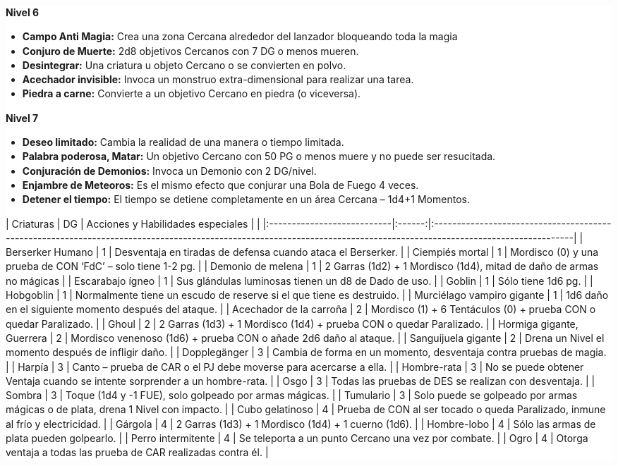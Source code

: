 **Nivel 6**

* **Campo Anti Magia:** Crea una zona Cercana alrededor del lanzador bloqueando toda la magia
* **Conjuro de Muerte:** 2d8 objetivos Cercanos con 7 DG o menos mueren.
* **Desintegrar:** Una criatura u objeto Cercano o se convierten en polvo.
* **Acechador invisible:** Invoca un monstruo extra-dimensional para realizar una tarea.
* **Piedra a carne:** Convierte a un objetivo Cercano en piedra (o viceversa).

**Nivel 7**

* **Deseo limitado:** Cambia la realidad de una manera o tiempo limitada.
* **Palabra poderosa, Matar:** Un objetivo Cercano con 50 PG o menos muere y no puede ser resucitada.
* **Conjuración de Demonios:** Invoca un Demonio con 2 DG/nivel.
* **Enjambre de Meteoros:** Es el mismo efecto que conjurar una Bola de Fuego 4 veces.
* **Detener el tiempo:** El tiempo se detiene completamente en un área Cercana – 1d4+1 Momentos.

| Criaturas                  |   DG   | Acciones y Habilidades especiales |                                                                                                                                 |
|:---------------------------|:------:|:--------------------------------------------------------------------------------------------------------------------------------------------------------------------|
| Berserker Humano           |   1    | Desventaja en tiradas de defensa cuando ataca el Berserker.                                                                                                         |
| Ciempiés mortal            |   1    | Mordisco (0) y una prueba de CON ‘FdC’ – solo tiene 1-2 pg.                                                                                                         |
| Demonio de melena          |   1    | 2 Garras (1d2) + 1 Mordisco (1d4), mitad de daño de armas no mágicas                                                                                                |
| Escarabajo ígneo           |   1    | Sus glándulas luminosas tienen un d8 de Dado de uso.                                                                                                                |
| Goblin                     |   1    | Sólo tiene 1d6 pg.                                                                                                                                                  |
| Hobgoblin                  |   1    | Normalmente tiene un escudo de reserve si el que tiene es destruido.                                                                                                |
| Murciélago vampiro gigante |   1    | 1d6 daño en el siguiente momento después del ataque.                                                                                                                |
| Acechador de la carroña    |   2    | Mordisco (1) + 6 Tentáculos (0) + prueba CON o quedar Paralizado.                                                                                                   |
| Ghoul                      |   2    | 2 Garras (1d3) + 1 Mordisco (1d4) + prueba CON o quedar Paralizado.                                                                                                 |
| Hormiga gigante, Guerrera  |   2    | Mordisco venenoso (1d6) + prueba CON o añade 2d6 daño al ataque.                                                                                                    |
| Sanguijuela gigante        |   2    | Drena un Nivel el momento después de infligir daño.                                                                                                                 |
| Dopplegänger               |   3    | Cambia de forma en un momento, desventaja contra pruebas de magia.                                                                                                  |
| Harpía                     |   3    | Canto – prueba de CAR o el PJ debe moverse para acercarse a ella.                                                                                                   |
| Hombre-rata                |   3    | No se puede obtener Ventaja cuando se intente sorprender a un hombre-rata.                                                                                          |
| Osgo                       |   3    | Todas las pruebas de DES se realizan con desventaja.                                                                                                                |
| Sombra                     |   3    | Toque (1d4 y -1 FUE), solo golpeado por armas mágicas.                                                                                                              |
| Tumulario                  |   3    | Solo puede se golpeado por armas mágicas o de plata, drena 1 Nivel con impacto.                                                                                     |
| Cubo gelatinoso            |   4    | Prueba de CON al ser tocado o queda Paralizado, inmune al frío y electricidad.                                                                                      |
| Gárgola                    |   4    | 2 Garras (1d3) + 1 Mordisco (1d4) + 1 cuerno (1d6).                                                                                                                 |
| Hombre-lobo                |   4    | Sólo las armas de plata pueden golpearlo.                                                                                                                           |
| Perro intermitente         |   4    | Se teleporta a un punto Cercano una vez por combate.                                                                                                                |
| Ogro                       |   4    | Otorga ventaja a todas las prueba de CAR realizadas contra él.                                                                                                      |